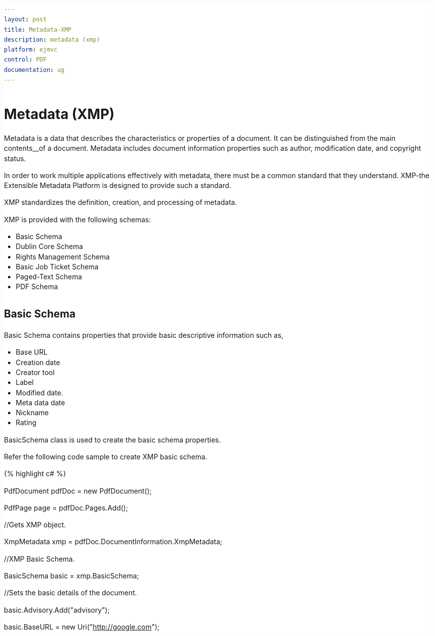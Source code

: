 ```yaml
---
layout: post
title: Metadata-XMP
description: metadata (xmp)
platform: ejmvc
control: PDF
documentation: ug
---
```


# Metadata (XMP)

Metadata is a data that describes the characteristics or properties of a document. It can be distinguished from the main contents__of a document. Metadata includes document information properties such as author, modification date, and copyright status.

In order to work multiple applications effectively with metadata, there must be a common standard that they understand. XMP-the Extensible Metadata Platform is designed to provide such a standard.

XMP standardizes the definition, creation, and processing of metadata.

XMP is provided with the following schemas:

* Basic Schema 
* Dublin Core Schema 
* Rights Management Schema 
* Basic Job Ticket Schema 
* Paged-Text Schema 
* PDF Schema 

## Basic Schema


Basic Schema contains properties that provide basic descriptive information such as, 

* Base URL
* Creation date
* Creator tool
* Label
* Modified date.
* Meta data date
* Nickname
* Rating

BasicSchema class is used to create the basic schema properties.

Refer the following code sample to create XMP basic schema.



{% highlight c# %}



PdfDocument pdfDoc = new PdfDocument();

PdfPage page = pdfDoc.Pages.Add();

//Gets XMP object.

XmpMetadata xmp = pdfDoc.DocumentInformation.XmpMetadata;

//XMP Basic Schema.

BasicSchema basic = xmp.BasicSchema;

//Sets the basic details of the document.

basic.Advisory.Add("advisory");

basic.BaseURL = new Uri("http://google.com");
